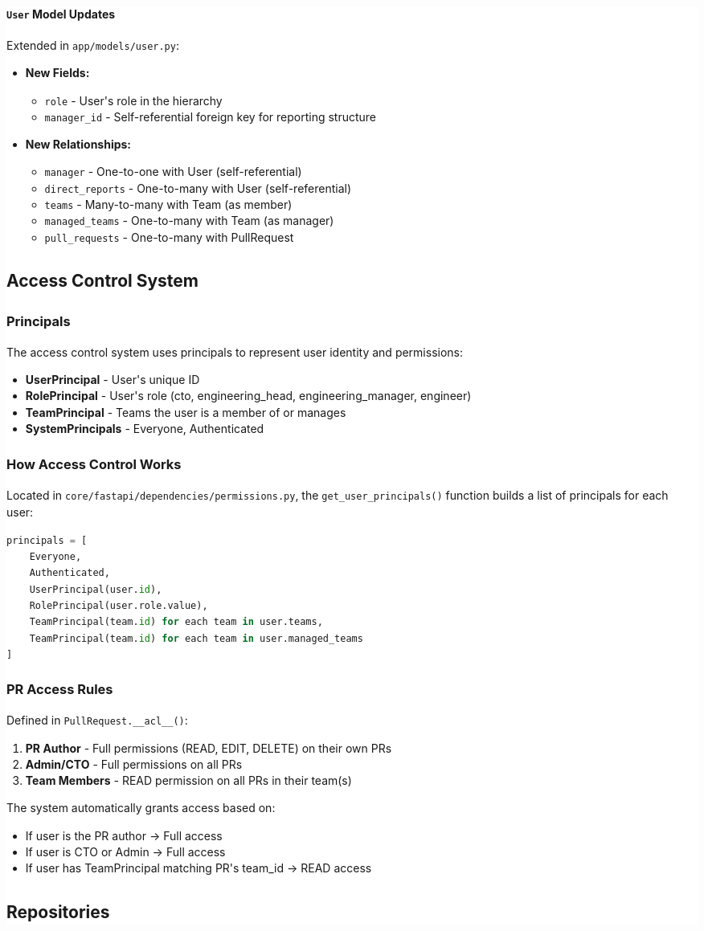#### `User` Model Updates
Extended in `app/models/user.py`:
- **New Fields:**
  - `role` - User's role in the hierarchy
  - `manager_id` - Self-referential foreign key for reporting structure

- **New Relationships:**
  - `manager` - One-to-one with User (self-referential)
  - `direct_reports` - One-to-many with User (self-referential)
  - `teams` - Many-to-many with Team (as member)
  - `managed_teams` - One-to-many with Team (as manager)
  - `pull_requests` - One-to-many with PullRequest

## Access Control System

### Principals

The access control system uses principals to represent user identity and permissions:

- **UserPrincipal** - User's unique ID
- **RolePrincipal** - User's role (cto, engineering_head, engineering_manager, engineer)
- **TeamPrincipal** - Teams the user is a member of or manages
- **SystemPrincipals** - Everyone, Authenticated

### How Access Control Works

Located in `core/fastapi/dependencies/permissions.py`, the `get_user_principals()` function builds a list of principals for each user:

```python
principals = [
    Everyone,
    Authenticated,
    UserPrincipal(user.id),
    RolePrincipal(user.role.value),
    TeamPrincipal(team.id) for each team in user.teams,
    TeamPrincipal(team.id) for each team in user.managed_teams
]
```

### PR Access Rules

Defined in `PullRequest.__acl__()`:

1. **PR Author** - Full permissions (READ, EDIT, DELETE) on their own PRs
2. **Admin/CTO** - Full permissions on all PRs
3. **Team Members** - READ permission on all PRs in their team(s)

The system automatically grants access based on:
- If user is the PR author → Full access
- If user is CTO or Admin → Full access
- If user has TeamPrincipal matching PR's team_id → READ access

## Repositories
